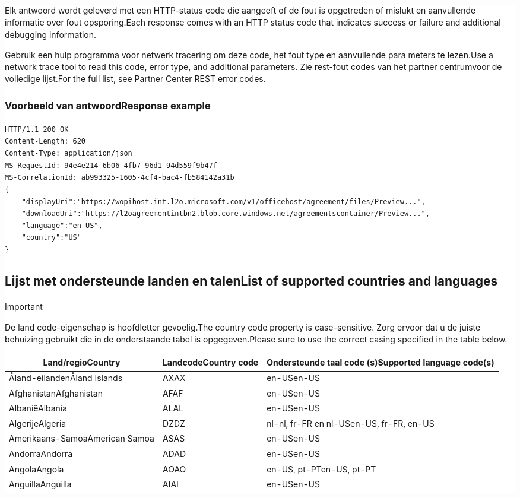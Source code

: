 <span data-ttu-id="ea2db-195">Elk antwoord wordt geleverd met een HTTP-status code die aangeeft of de fout is opgetreden of mislukt en aanvullende informatie over fout opsporing.</span><span class="sxs-lookup"><span data-stu-id="ea2db-195">Each response comes with an HTTP status code that indicates success or failure and additional debugging information.</span></span>

<span data-ttu-id="ea2db-196">Gebruik een hulp programma voor netwerk tracering om deze code, het fout type en aanvullende para meters te lezen.</span><span class="sxs-lookup"><span data-stu-id="ea2db-196">Use a network trace tool to read this code, error type, and additional parameters.</span></span> <span data-ttu-id="ea2db-197">Zie [rest-fout codes van het partner centrum](error-codes.md)voor de volledige lijst.</span><span class="sxs-lookup"><span data-stu-id="ea2db-197">For the full list, see [Partner Center REST error codes](error-codes.md).</span></span>

### <a name="response-example"></a><span data-ttu-id="ea2db-198">Voorbeeld van antwoord</span><span class="sxs-lookup"><span data-stu-id="ea2db-198">Response example</span></span>

```http
HTTP/1.1 200 OK
Content-Length: 620
Content-Type: application/json
MS-RequestId: 94e4e214-6b06-4fb7-96d1-94d559f9b47f
MS-CorrelationId: ab993325-1605-4cf4-bac4-fb584142a31b
{
    "displayUri":"https://wopihost.int.l2o.microsoft.com/v1/officehost/agreement/files/Preview...",
    "downloadUri":"https://l2oagreementintbn2.blob.core.windows.net/agreementscontainer/Preview...",
    "language":"en-US",
    "country":"US"
}
```

## <a name="list-of-supported-countries-and-languages"></a><span data-ttu-id="ea2db-199">Lijst met ondersteunde landen en talen</span><span class="sxs-lookup"><span data-stu-id="ea2db-199">List of supported countries and languages</span></span>

> [!IMPORTANT]
> <span data-ttu-id="ea2db-200">De land code-eigenschap is hoofdletter gevoelig.</span><span class="sxs-lookup"><span data-stu-id="ea2db-200">The country code property is case-sensitive.</span></span> <span data-ttu-id="ea2db-201">Zorg ervoor dat u de juiste behuizing gebruikt die in de onderstaande tabel is opgegeven.</span><span class="sxs-lookup"><span data-stu-id="ea2db-201">Please sure to use the correct casing specified in the table below.</span></span>

| <span data-ttu-id="ea2db-202">Land/regio</span><span class="sxs-lookup"><span data-stu-id="ea2db-202">Country</span></span>                   | <span data-ttu-id="ea2db-203">Landcode</span><span class="sxs-lookup"><span data-stu-id="ea2db-203">Country code</span></span>   | <span data-ttu-id="ea2db-204">Ondersteunde taal code (s)</span><span class="sxs-lookup"><span data-stu-id="ea2db-204">Supported language code(s)</span></span> |
|------------------------|--------|----------|
| <span data-ttu-id="ea2db-205">Åland-eilanden</span><span class="sxs-lookup"><span data-stu-id="ea2db-205">Åland Islands</span></span> | <span data-ttu-id="ea2db-206">AX</span><span class="sxs-lookup"><span data-stu-id="ea2db-206">AX</span></span> | <span data-ttu-id="ea2db-207">en-US</span><span class="sxs-lookup"><span data-stu-id="ea2db-207">en-US</span></span> |
| <span data-ttu-id="ea2db-208">Afghanistan</span><span class="sxs-lookup"><span data-stu-id="ea2db-208">Afghanistan</span></span> | <span data-ttu-id="ea2db-209">AF</span><span class="sxs-lookup"><span data-stu-id="ea2db-209">AF</span></span> | <span data-ttu-id="ea2db-210">en-US</span><span class="sxs-lookup"><span data-stu-id="ea2db-210">en-US</span></span> |
| <span data-ttu-id="ea2db-211">Albanië</span><span class="sxs-lookup"><span data-stu-id="ea2db-211">Albania</span></span> | <span data-ttu-id="ea2db-212">AL</span><span class="sxs-lookup"><span data-stu-id="ea2db-212">AL</span></span> | <span data-ttu-id="ea2db-213">en-US</span><span class="sxs-lookup"><span data-stu-id="ea2db-213">en-US</span></span> |
| <span data-ttu-id="ea2db-214">Algerije</span><span class="sxs-lookup"><span data-stu-id="ea2db-214">Algeria</span></span> | <span data-ttu-id="ea2db-215">DZ</span><span class="sxs-lookup"><span data-stu-id="ea2db-215">DZ</span></span> | <span data-ttu-id="ea2db-216">nl-nl, fr-FR en nl-US</span><span class="sxs-lookup"><span data-stu-id="ea2db-216">en-US, fr-FR, en-US</span></span> |
| <span data-ttu-id="ea2db-217">Amerikaans-Samoa</span><span class="sxs-lookup"><span data-stu-id="ea2db-217">American Samoa</span></span> | <span data-ttu-id="ea2db-218">AS</span><span class="sxs-lookup"><span data-stu-id="ea2db-218">AS</span></span> | <span data-ttu-id="ea2db-219">en-US</span><span class="sxs-lookup"><span data-stu-id="ea2db-219">en-US</span></span> |
| <span data-ttu-id="ea2db-220">Andorra</span><span class="sxs-lookup"><span data-stu-id="ea2db-220">Andorra</span></span> | <span data-ttu-id="ea2db-221">AD</span><span class="sxs-lookup"><span data-stu-id="ea2db-221">AD</span></span> | <span data-ttu-id="ea2db-222">en-US</span><span class="sxs-lookup"><span data-stu-id="ea2db-222">en-US</span></span> |
| <span data-ttu-id="ea2db-223">Angola</span><span class="sxs-lookup"><span data-stu-id="ea2db-223">Angola</span></span> | <span data-ttu-id="ea2db-224">AO</span><span class="sxs-lookup"><span data-stu-id="ea2db-224">AO</span></span> | <span data-ttu-id="ea2db-225">en-US, pt-PT</span><span class="sxs-lookup"><span data-stu-id="ea2db-225">en-US, pt-PT</span></span> |
| <span data-ttu-id="ea2db-226">Anguilla</span><span class="sxs-lookup"><span data-stu-id="ea2db-226">Anguilla</span></span> | <span data-ttu-id="ea2db-227">AI</span><span class="sxs-lookup"><span data-stu-id="ea2db-227">AI</span></span> | <span data-ttu-id="ea2db-228">en-US</span><span class="sxs-lookup"><span data-stu-id="ea2db-228">en-US</span></span> |